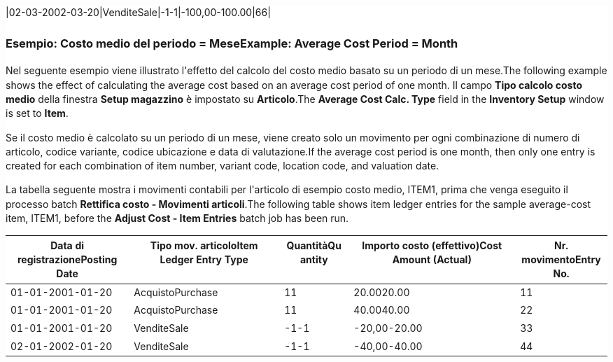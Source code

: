 |<span data-ttu-id="3cef6-238">02-03-20</span><span class="sxs-lookup"><span data-stu-id="3cef6-238">02-03-20</span></span>|<span data-ttu-id="3cef6-239">Vendite</span><span class="sxs-lookup"><span data-stu-id="3cef6-239">Sale</span></span>|<span data-ttu-id="3cef6-240">-1</span><span class="sxs-lookup"><span data-stu-id="3cef6-240">-1</span></span>|<span data-ttu-id="3cef6-241">-100,00</span><span class="sxs-lookup"><span data-stu-id="3cef6-241">-100.00</span></span>|<span data-ttu-id="3cef6-242">6</span><span class="sxs-lookup"><span data-stu-id="3cef6-242">6</span></span>|  

### <a name="example-average-cost-period--month"></a><span data-ttu-id="3cef6-243">Esempio: Costo medio del periodo = Mese</span><span class="sxs-lookup"><span data-stu-id="3cef6-243">Example: Average Cost Period = Month</span></span>  
 <span data-ttu-id="3cef6-244">Nel seguente esempio viene illustrato l'effetto del calcolo del costo medio basato su un periodo di un mese.</span><span class="sxs-lookup"><span data-stu-id="3cef6-244">The following example shows the effect of calculating the average cost based on an average cost period of one month.</span></span> <span data-ttu-id="3cef6-245">Il campo **Tipo calcolo costo medio** della finestra **Setup magazzino** è impostato su **Articolo**.</span><span class="sxs-lookup"><span data-stu-id="3cef6-245">The **Average Cost Calc. Type** field in the **Inventory Setup** window  is set to **Item**.</span></span>  

 <span data-ttu-id="3cef6-246">Se il costo medio è calcolato su un periodo di un mese, viene creato solo un movimento per ogni combinazione di numero di articolo, codice variante, codice ubicazione e data di valutazione.</span><span class="sxs-lookup"><span data-stu-id="3cef6-246">If the average cost period is one month, then only one entry is created for each combination of item number, variant code, location code, and valuation date.</span></span>  

 <span data-ttu-id="3cef6-247">La tabella seguente mostra i movimenti contabili per l'articolo di esempio costo medio, ITEM1, prima che venga eseguito il processo batch **Rettifica costo - Movimenti articoli**.</span><span class="sxs-lookup"><span data-stu-id="3cef6-247">The following table shows item ledger entries for the sample average-cost item, ITEM1, before the **Adjust Cost - Item Entries** batch job has been run.</span></span>  

|<span data-ttu-id="3cef6-248">**Data di registrazione**</span><span class="sxs-lookup"><span data-stu-id="3cef6-248">**Posting Date**</span></span>|<span data-ttu-id="3cef6-249">**Tipo mov. articolo**</span><span class="sxs-lookup"><span data-stu-id="3cef6-249">**Item Ledger Entry Type**</span></span>|<span data-ttu-id="3cef6-250">**Quantità**</span><span class="sxs-lookup"><span data-stu-id="3cef6-250">**Quantity**</span></span>|<span data-ttu-id="3cef6-251">**Importo costo (effettivo)**</span><span class="sxs-lookup"><span data-stu-id="3cef6-251">**Cost Amount (Actual)**</span></span>|<span data-ttu-id="3cef6-252">**Nr. movimento**</span><span class="sxs-lookup"><span data-stu-id="3cef6-252">**Entry No.**</span></span>|  
|---------------------------------------|---------------------------------------------------|------------------------------------|----------------------------------------------------|------------------------------------|  
|<span data-ttu-id="3cef6-253">01-01-20</span><span class="sxs-lookup"><span data-stu-id="3cef6-253">01-01-20</span></span>|<span data-ttu-id="3cef6-254">Acquisto</span><span class="sxs-lookup"><span data-stu-id="3cef6-254">Purchase</span></span>|<span data-ttu-id="3cef6-255">1</span><span class="sxs-lookup"><span data-stu-id="3cef6-255">1</span></span>|<span data-ttu-id="3cef6-256">20.00</span><span class="sxs-lookup"><span data-stu-id="3cef6-256">20.00</span></span>|<span data-ttu-id="3cef6-257">1</span><span class="sxs-lookup"><span data-stu-id="3cef6-257">1</span></span>|  
|<span data-ttu-id="3cef6-258">01-01-20</span><span class="sxs-lookup"><span data-stu-id="3cef6-258">01-01-20</span></span>|<span data-ttu-id="3cef6-259">Acquisto</span><span class="sxs-lookup"><span data-stu-id="3cef6-259">Purchase</span></span>|<span data-ttu-id="3cef6-260">1</span><span class="sxs-lookup"><span data-stu-id="3cef6-260">1</span></span>|<span data-ttu-id="3cef6-261">40.00</span><span class="sxs-lookup"><span data-stu-id="3cef6-261">40.00</span></span>|<span data-ttu-id="3cef6-262">2</span><span class="sxs-lookup"><span data-stu-id="3cef6-262">2</span></span>|  
|<span data-ttu-id="3cef6-263">01-01-20</span><span class="sxs-lookup"><span data-stu-id="3cef6-263">01-01-20</span></span>|<span data-ttu-id="3cef6-264">Vendite</span><span class="sxs-lookup"><span data-stu-id="3cef6-264">Sale</span></span>|<span data-ttu-id="3cef6-265">-1</span><span class="sxs-lookup"><span data-stu-id="3cef6-265">-1</span></span>|<span data-ttu-id="3cef6-266">-20,00</span><span class="sxs-lookup"><span data-stu-id="3cef6-266">-20.00</span></span>|<span data-ttu-id="3cef6-267">3</span><span class="sxs-lookup"><span data-stu-id="3cef6-267">3</span></span>|  
|<span data-ttu-id="3cef6-268">02-01-20</span><span class="sxs-lookup"><span data-stu-id="3cef6-268">02-01-20</span></span>|<span data-ttu-id="3cef6-269">Vendite</span><span class="sxs-lookup"><span data-stu-id="3cef6-269">Sale</span></span>|<span data-ttu-id="3cef6-270">-1</span><span class="sxs-lookup"><span data-stu-id="3cef6-270">-1</span></span>|<span data-ttu-id="3cef6-271">-40,00</span><span class="sxs-lookup"><span data-stu-id="3cef6-271">-40.00</span></span>|<span data-ttu-id="3cef6-272">4</span><span class="sxs-lookup"><span data-stu-id="3cef6-272">4</span></span>|  
